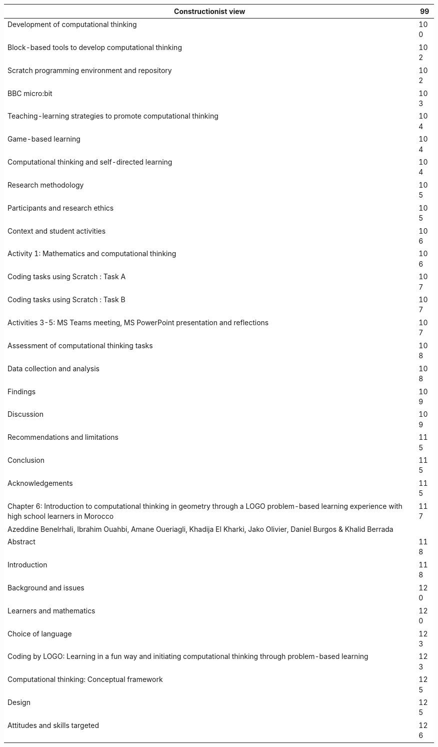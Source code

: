 | Constructionist view                                                                                                                                  | 99   |
|-------------------------------------------------------------------------------------------------------------------------------------------------------|------|
| Development of computational thinking                                                                                                                 | 100  |
| Block-based tools to develop computational thinking                                                                                                   | 102  |
| Scratch programming environment and repository                                                                                                        | 102  |
| BBC  micro:bit                                                                                                                                        | 103  |
| Teaching-learning strategies to promote computational   thinking                                                                                      | 104  |
| Game-based learning                                                                                                                                   | 104  |
| Computational thinking and self-directed learning                                                                                                     | 104  |
| Research methodology                                                                                                                                  | 105  |
| Participants and research ethics                                                                                                                      | 105  |
| Context and student activities                                                                                                                        | 106  |
| Activity 1: Mathematics and computational thinking                                                                                                    | 106  |
| Coding tasks using  Scratch : Task A                                                                                                                  | 107  |
| Coding tasks using  Scratch : Task B                                                                                                                  | 107  |
| Activities 3-5: MS Teams meeting, MS PowerPoint  presentation and reflections                                                                         | 107  |
| Assessment of computational thinking tasks                                                                                                            | 108  |
| Data collection and analysis                                                                                                                          | 108  |
| Findings                                                                                                                                              | 109  |
| Discussion                                                                                                                                            | 109  |
| Recommendations and limitations                                                                                                                       | 115  |
| Conclusion                                                                                                                                            | 115  |
| Acknowledgements                                                                                                                                      | 115  |
| Chapter 6: Introduction to computational thinking in geometry  through a LOGO problem-based learning experience with high  school learners in Morocco | 117  |
| Azeddine Benelrhali, Ibrahim Ouahbi, Amane Oueriagli, Khadija El Kharki,  Jako Olivier, Daniel Burgos &amp; Khalid Berrada                                |      |
| Abstract                                                                                                                                              | 118  |
| Introduction                                                                                                                                          | 118  |
| Background and issues                                                                                                                                 | 120  |
| Learners and mathematics                                                                                                                              | 120  |
| Choice of language                                                                                                                                    | 123  |
| Coding by LOGO: Learning in a fun way and initiating  computational thinking through problem-based learning                                           | 123  |
| Computational thinking: Conceptual framework                                                                                                          | 125  |
| Design                                                                                                                                                | 125  |
| Attitudes and skills targeted                                                                                                                         | 126  |
